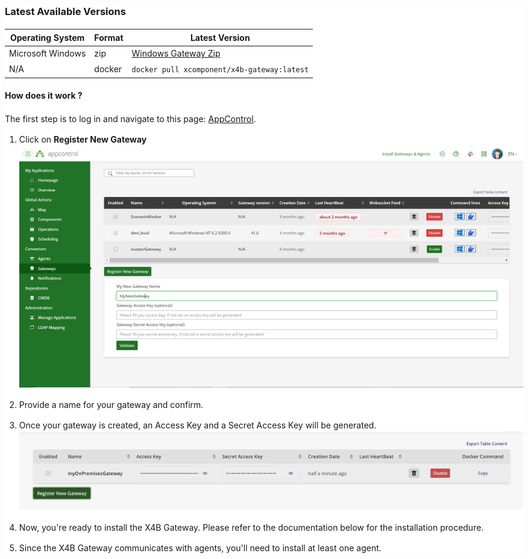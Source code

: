 ### Latest Available Versions

| Operating System  | Format | Latest Version                                                                                                        |
| ----------------- | ------ | --------------------------------------------------------------------------------------------------------------------- |
| Microsoft Windows | zip    | [Windows Gateway Zip](https://github.com/xcomponent/appcontrol-documentation/releases/latest/download/x4bgateway.zip) |
| N/A               | docker | `docker pull xcomponent/x4b-gateway:latest`                                                                           |

#### How does it work ?

The first step is to log in and navigate to this page: [AppControl](https://appcontrol.xcomponent.com/gateways).

1. Click on **Register New Gateway**  
   ![Gateway Settings](agentproxy1.png)

2. Provide a name for your gateway and confirm.

3. Once your gateway is created, an Access Key and a Secret Access Key will be generated.  
   ![Gateway Settings](agentproxy2.png)

4. Now, you're ready to install the X4B Gateway. Please refer to the documentation below for the installation procedure.

5. Since the X4B Gateway communicates with agents, you'll need to install at least one agent.
